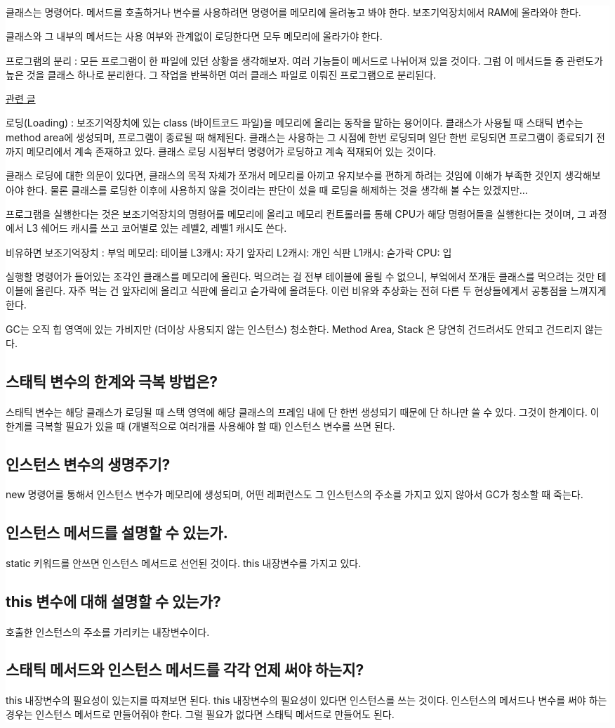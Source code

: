 클래스는 명령어다. 메서드를 호출하거나 변수를 사용하려면 명령어를 메모리에 올려놓고 봐야 한다. 보조기억장치에서 RAM에 올라와야 한다.

클래스와 그 내부의 메서드는 사용 여부와 관계없이 로딩한다면 모두 메모리에 올라가야 한다. 

프로그램의 분리
: 모든 프로그램이 한 파일에 있던 상황을 생각해보자. 여러 기능들이 메서드로 나뉘어져 있을 것이다. 그럼 이 메서드들 중 관련도가 높은 것을 클래스 하나로 분리한다. 그 작업을 반복하면 여러 클래스 파일로 이뤄진 프로그램으로 분리된다.

[관련 글](https://inpa.tistory.com/entry/JAVA-%E2%98%95-%ED%81%B4%EB%9E%98%EC%8A%A4%EB%8A%94-%EC%96%B8%EC%A0%9C-%EB%A9%94%EB%AA%A8%EB%A6%AC%EC%97%90-%EB%A1%9C%EB%94%A9-%EC%B4%88%EA%B8%B0%ED%99%94-%EB%90%98%EB%8A%94%EA%B0%80-%E2%9D%93)

로딩(Loading)
: 보조기억장치에 있는 class (바이트코드 파일)을 메모리에 올리는 동작을 말하는 용어이다.
클래스가 사용될 때 스태틱 변수는 method area에 생성되며, 프로그램이 종료될 때 해제된다. 클래스는 사용하는 그 시점에 한번 로딩되며 일단 한번 로딩되면 프로그램이 종료되기 전 까지 메모리에서 계속 존재하고 있다.
클래스 로딩 시점부터 명령어가 로딩하고 계속 적재되어 있는 것이다.

클래스 로딩에 대한 의문이 있다면, 클래스의 목적 자체가 쪼개서 메모리를 아끼고 유지보수를 편하게 하려는 것임에 이해가 부족한 것인지 생각해보아야 한다. 물론 클래스를 로딩한 이후에 사용하지 않을 것이라는 판단이 섰을 때 로딩을 해제하는 것을 생각해 볼 수는 있겠지만...

프로그램을 실행한다는 것은 보조기억장치의 명령어를 메모리에 올리고 메모리 컨트롤러를 통해 CPU가 해당 명령어들을 실행한다는 것이며, 그 과정에서 L3 쉐어드 캐시를 쓰고 코어별로 있는 레벨2, 레벨1 캐시도 쓴다.

비유하면
보조기억장치 : 부엌
메모리: 테이블
L3캐시: 자기 앞자리
L2캐시: 개인 식판
L1캐시: 숟가락
CPU: 입

실행할 명령어가 들어있는 조각인 클래스를 메모리에 올린다.
먹으려는 걸 전부 테이블에 올릴 수 없으니, 부엌에서 쪼개둔 클래스를 먹으려는 것만 테이블에 올린다. 자주 먹는 건 앞자리에 올리고 식판에 올리고 숟가락에 올려둔다. 이런 비유와 추상화는 전혀 다른 두 현상들에게서 공통점을 느껴지게 한다.

GC는 오직 힙 영역에 있는 가비지만 (더이상 사용되지 않는 인스턴스) 청소한다. Method Area, Stack 은 당연히 건드려서도 안되고 건드리지 않는다.

## 스태틱 변수의 한계와 극복 방법은?
스태틱 변수는 해당 클래스가 로딩될 때 스택 영역에 해당 클래스의 프레임 내에 단 한번 생성되기 때문에 단 하나만 쓸 수 있다. 그것이 한계이다. 이 한계를 극복할 필요가 있을 때 (개별적으로 여러개를 사용해야 할 때) 인스턴스 변수를 쓰면 된다.

## 인스턴스 변수의 생명주기?
new 명령어를 통해서 인스턴스 변수가 메모리에 생성되며, 어떤 레퍼런스도 그 인스턴스의 주소를 가지고 있지 않아서 GC가 청소할 때 죽는다.

## 인스턴스 메서드를 설명할 수 있는가.
static 키워드를 안쓰면 인스턴스 메서드로 선언된 것이다. this 내장변수를 가지고 있다.

## this 변수에 대해 설명할 수 있는가?
호출한 인스턴스의 주소를 가리키는 내장변수이다.

## 스태틱 메서드와 인스턴스 메서드를 각각 언제 써야 하는지?
this 내장변수의 필요성이 있는지를 따져보면 된다. this 내장변수의 필요성이 있다면 인스턴스를 쓰는 것이다. 인스턴스의 메서드나 변수를 써야 하는 경우는 인스턴스 메서드로 만들어줘야 한다. 그럴 필요가 없다면 스태틱 메서드로 만들어도 된다.
